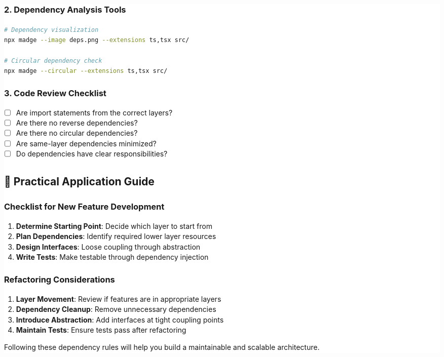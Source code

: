 ### 2. Dependency Analysis Tools
```bash
# Dependency visualization
npx madge --image deps.png --extensions ts,tsx src/

# Circular dependency check
npx madge --circular --extensions ts,tsx src/
```

### 3. Code Review Checklist
- [ ] Are import statements from the correct layers?
- [ ] Are there no reverse dependencies?
- [ ] Are there no circular dependencies?
- [ ] Are same-layer dependencies minimized?
- [ ] Do dependencies have clear responsibilities?

## 🎯 Practical Application Guide

### Checklist for New Feature Development
1. **Determine Starting Point**: Decide which layer to start from
2. **Plan Dependencies**: Identify required lower layer resources
3. **Design Interfaces**: Loose coupling through abstraction
4. **Write Tests**: Make testable through dependency injection

### Refactoring Considerations
1. **Layer Movement**: Review if features are in appropriate layers
2. **Dependency Cleanup**: Remove unnecessary dependencies
3. **Introduce Abstraction**: Add interfaces at tight coupling points
4. **Maintain Tests**: Ensure tests pass after refactoring

Following these dependency rules will help you build a maintainable and scalable architecture.